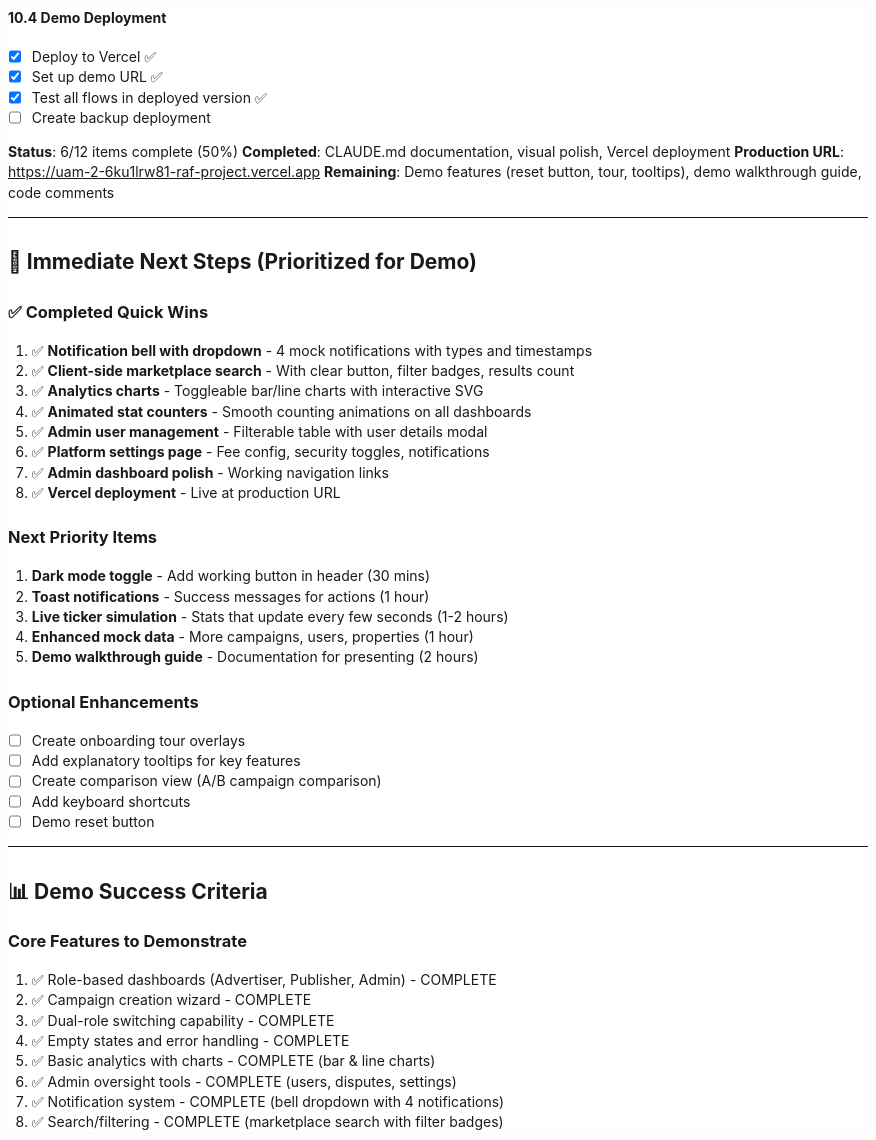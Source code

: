 #### 10.4 Demo Deployment
- [x] Deploy to Vercel ✅
- [x] Set up demo URL ✅
- [x] Test all flows in deployed version ✅
- [ ] Create backup deployment

**Status**: 6/12 items complete (50%)
**Completed**: CLAUDE.md documentation, visual polish, Vercel deployment
**Production URL**: https://uam-2-6ku1lrw81-raf-project.vercel.app
**Remaining**: Demo features (reset button, tour, tooltips), demo walkthrough guide, code comments

---

## 🎯 Immediate Next Steps (Prioritized for Demo)

### ✅ Completed Quick Wins
1. ✅ **Notification bell with dropdown** - 4 mock notifications with types and timestamps
2. ✅ **Client-side marketplace search** - With clear button, filter badges, results count
3. ✅ **Analytics charts** - Toggleable bar/line charts with interactive SVG
4. ✅ **Animated stat counters** - Smooth counting animations on all dashboards
5. ✅ **Admin user management** - Filterable table with user details modal
6. ✅ **Platform settings page** - Fee config, security toggles, notifications
7. ✅ **Admin dashboard polish** - Working navigation links
8. ✅ **Vercel deployment** - Live at production URL

### Next Priority Items
1. **Dark mode toggle** - Add working button in header (30 mins)
2. **Toast notifications** - Success messages for actions (1 hour)
3. **Live ticker simulation** - Stats that update every few seconds (1-2 hours)
4. **Enhanced mock data** - More campaigns, users, properties (1 hour)
5. **Demo walkthrough guide** - Documentation for presenting (2 hours)

### Optional Enhancements
- [ ] Create onboarding tour overlays
- [ ] Add explanatory tooltips for key features
- [ ] Create comparison view (A/B campaign comparison)
- [ ] Add keyboard shortcuts
- [ ] Demo reset button

---

## 📊 Demo Success Criteria

### Core Features to Demonstrate
1. ✅ Role-based dashboards (Advertiser, Publisher, Admin) - COMPLETE
2. ✅ Campaign creation wizard - COMPLETE
3. ✅ Dual-role switching capability - COMPLETE
4. ✅ Empty states and error handling - COMPLETE
5. ✅ Basic analytics with charts - COMPLETE (bar & line charts)
6. ✅ Admin oversight tools - COMPLETE (users, disputes, settings)
7. ✅ Notification system - COMPLETE (bell dropdown with 4 notifications)
8. ✅ Search/filtering - COMPLETE (marketplace search with filter badges)
